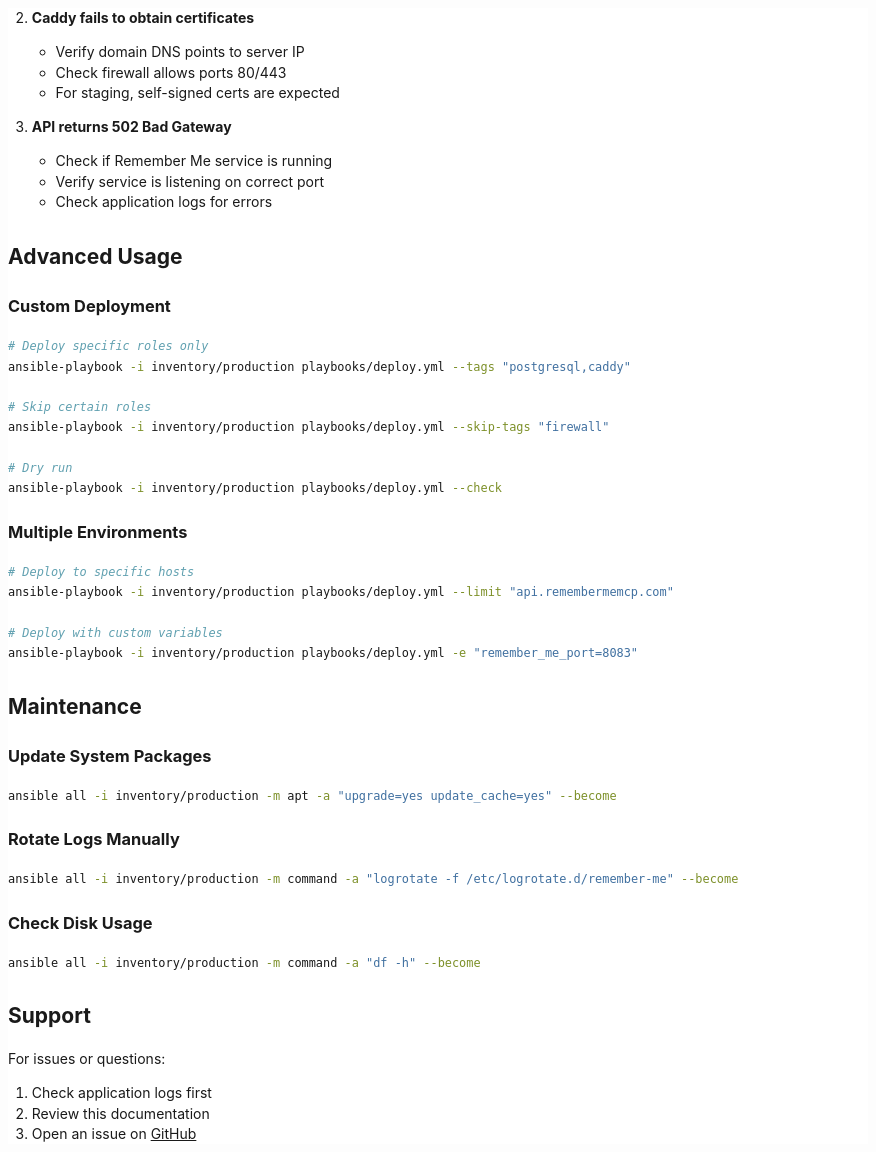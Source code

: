 2. **Caddy fails to obtain certificates**
   - Verify domain DNS points to server IP
   - Check firewall allows ports 80/443
   - For staging, self-signed certs are expected

3. **API returns 502 Bad Gateway**
   - Check if Remember Me service is running
   - Verify service is listening on correct port
   - Check application logs for errors

## Advanced Usage

### Custom Deployment
```bash
# Deploy specific roles only
ansible-playbook -i inventory/production playbooks/deploy.yml --tags "postgresql,caddy"

# Skip certain roles
ansible-playbook -i inventory/production playbooks/deploy.yml --skip-tags "firewall"

# Dry run
ansible-playbook -i inventory/production playbooks/deploy.yml --check
```

### Multiple Environments
```bash
# Deploy to specific hosts
ansible-playbook -i inventory/production playbooks/deploy.yml --limit "api.remembermemcp.com"

# Deploy with custom variables
ansible-playbook -i inventory/production playbooks/deploy.yml -e "remember_me_port=8083"
```

## Maintenance

### Update System Packages
```bash
ansible all -i inventory/production -m apt -a "upgrade=yes update_cache=yes" --become
```

### Rotate Logs Manually
```bash
ansible all -i inventory/production -m command -a "logrotate -f /etc/logrotate.d/remember-me" --become
```

### Check Disk Usage
```bash
ansible all -i inventory/production -m command -a "df -h" --become
```

## Support

For issues or questions:
1. Check application logs first
2. Review this documentation
3. Open an issue on [GitHub](https://github.com/ksred/remember-me-mcp/issues)